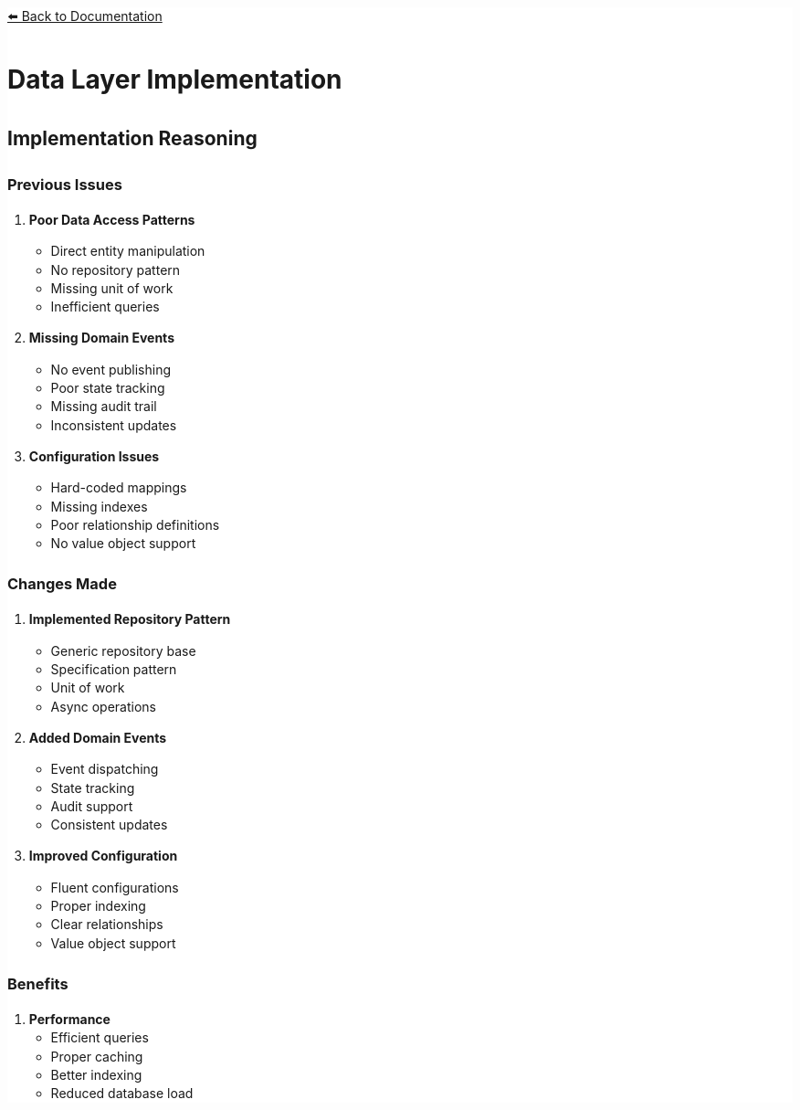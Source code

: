 [⬅️ Back to Documentation](../../README.md)

# Data Layer Implementation

## Implementation Reasoning

### Previous Issues
1. **Poor Data Access Patterns**
   - Direct entity manipulation
   - No repository pattern
   - Missing unit of work
   - Inefficient queries

2. **Missing Domain Events**
   - No event publishing
   - Poor state tracking
   - Missing audit trail
   - Inconsistent updates

3. **Configuration Issues**
   - Hard-coded mappings
   - Missing indexes
   - Poor relationship definitions
   - No value object support

### Changes Made
1. **Implemented Repository Pattern**
   - Generic repository base
   - Specification pattern
   - Unit of work
   - Async operations

2. **Added Domain Events**
   - Event dispatching
   - State tracking
   - Audit support
   - Consistent updates

3. **Improved Configuration**
   - Fluent configurations
   - Proper indexing
   - Clear relationships
   - Value object support

### Benefits
1. **Performance**
   - Efficient queries
   - Proper caching
   - Better indexing
   - Reduced database load
